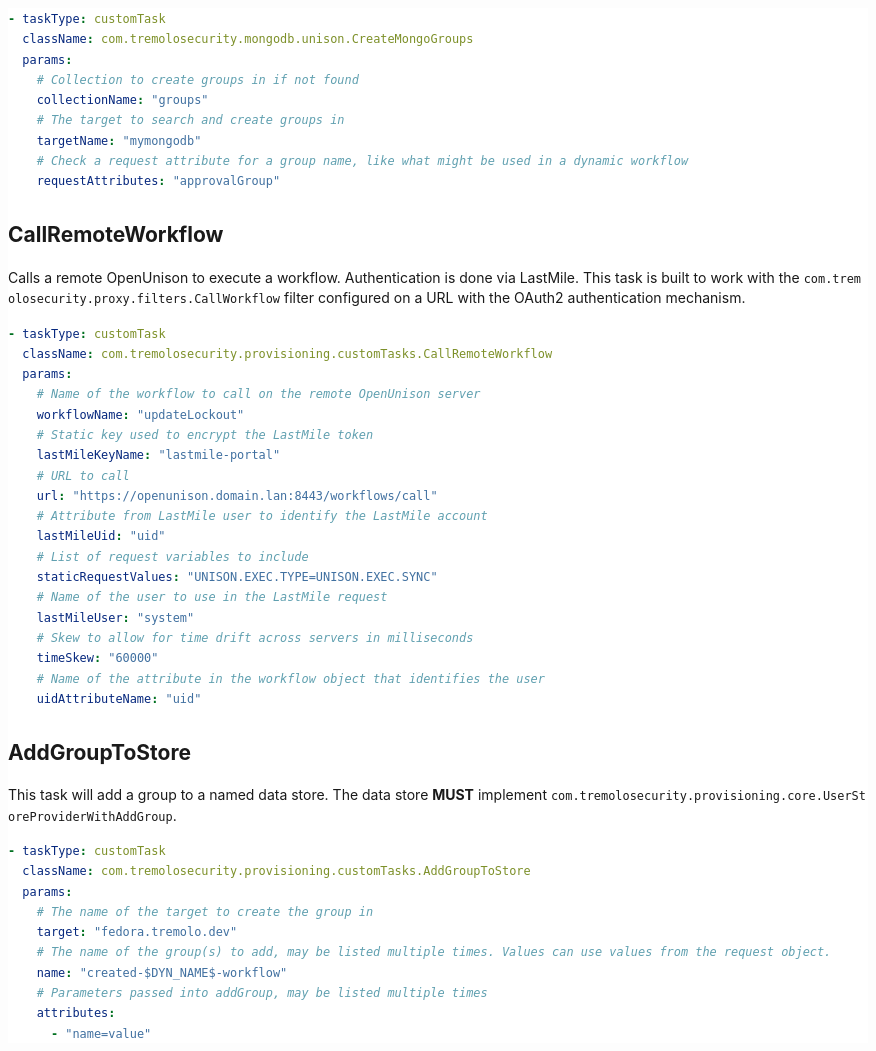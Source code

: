 ```yaml
- taskType: customTask
  className: com.tremolosecurity.mongodb.unison.CreateMongoGroups
  params:
    # Collection to create groups in if not found
    collectionName: "groups"
    # The target to search and create groups in
    targetName: "mymongodb"
    # Check a request attribute for a group name, like what might be used in a dynamic workflow
    requestAttributes: "approvalGroup"
```

## CallRemoteWorkflow

Calls a remote OpenUnison to execute a workflow. Authentication is done via LastMile. This task is built to work with the `com.tremolosecurity.proxy.filters.CallWorkflow` filter configured on a URL with the OAuth2 authentication mechanism.

```yaml
- taskType: customTask
  className: com.tremolosecurity.provisioning.customTasks.CallRemoteWorkflow
  params:
    # Name of the workflow to call on the remote OpenUnison server
    workflowName: "updateLockout"
    # Static key used to encrypt the LastMile token
    lastMileKeyName: "lastmile-portal"
    # URL to call
    url: "https://openunison.domain.lan:8443/workflows/call"
    # Attribute from LastMile user to identify the LastMile account
    lastMileUid: "uid"
    # List of request variables to include
    staticRequestValues: "UNISON.EXEC.TYPE=UNISON.EXEC.SYNC"
    # Name of the user to use in the LastMile request
    lastMileUser: "system"
    # Skew to allow for time drift across servers in milliseconds
    timeSkew: "60000"
    # Name of the attribute in the workflow object that identifies the user
    uidAttributeName: "uid"
```

## AddGroupToStore

This task will add a group to a named data store. The data store **MUST** implement `com.tremolosecurity.provisioning.core.UserStoreProviderWithAddGroup`.

```yaml
- taskType: customTask
  className: com.tremolosecurity.provisioning.customTasks.AddGroupToStore
  params:
    # The name of the target to create the group in
    target: "fedora.tremolo.dev"
    # The name of the group(s) to add, may be listed multiple times. Values can use values from the request object.
    name: "created-$DYN_NAME$-workflow"
    # Parameters passed into addGroup, may be listed multiple times
    attributes:
      - "name=value"
```

